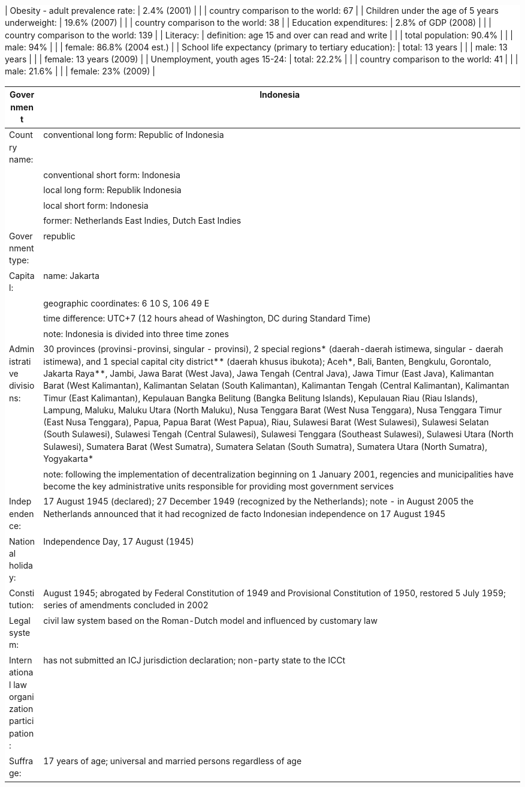 | Obesity - adult prevalence rate: | 2.4% (2001) |
| | country comparison to the world: 67 |
| Children under the age of 5 years underweight: | 19.6% (2007) |
| | country comparison to the world: 38 |
| Education expenditures: | 2.8% of GDP (2008) |
| | country comparison to the world: 139 |
| Literacy: | definition: age 15 and over can read and write |
| | total population: 90.4% |
| | male: 94% |
| | female: 86.8% (2004 est.) |
| School life expectancy (primary to tertiary education): | total: 13 years |
| | male: 13 years |
| | female: 13 years (2009) |
| Unemployment, youth ages 15-24: | total: 22.2% |
| | country comparison to the world: 41 |
| | male: 21.6% |
| | female: 23% (2009) |


| Government | Indonesia |
| --- | --- |
| Country name: | conventional long form: Republic of Indonesia |
| | conventional short form: Indonesia |
| | local long form: Republik Indonesia |
| | local short form: Indonesia |
| | former: Netherlands East Indies, Dutch East Indies |
| Government type: | republic |
| Capital: | name: Jakarta |
| | geographic coordinates: 6 10 S, 106 49 E |
| | time difference: UTC+7 (12 hours ahead of Washington, DC during Standard Time) |
| | note: Indonesia is divided into three time zones |
| Administrative divisions: | 30 provinces (provinsi-provinsi, singular - provinsi), 2 special regions* (daerah-daerah istimewa, singular - daerah istimewa), and 1 special capital city district** (daerah khusus ibukota); Aceh*, Bali, Banten, Bengkulu, Gorontalo, Jakarta Raya**, Jambi, Jawa Barat (West Java), Jawa Tengah (Central Java), Jawa Timur (East Java), Kalimantan Barat (West Kalimantan), Kalimantan Selatan (South Kalimantan), Kalimantan Tengah (Central Kalimantan), Kalimantan Timur (East Kalimantan), Kepulauan Bangka Belitung (Bangka Belitung Islands), Kepulauan Riau (Riau Islands), Lampung, Maluku, Maluku Utara (North Maluku), Nusa Tenggara Barat (West Nusa Tenggara), Nusa Tenggara Timur (East Nusa Tenggara), Papua, Papua Barat (West Papua), Riau, Sulawesi Barat (West Sulawesi), Sulawesi Selatan (South Sulawesi), Sulawesi Tengah (Central Sulawesi), Sulawesi Tenggara (Southeast Sulawesi), Sulawesi Utara (North Sulawesi), Sumatera Barat (West Sumatra), Sumatera Selatan (South Sumatra), Sumatera Utara (North Sumatra), Yogyakarta* |
| | note: following the implementation of decentralization beginning on 1 January 2001, regencies and municipalities have become the key administrative units responsible for providing most government services |
| Independence: | 17 August 1945 (declared); 27 December 1949 (recognized by the Netherlands); note - in August 2005 the Netherlands announced that it had recognized de facto Indonesian independence on 17 August 1945 |
| National holiday: | Independence Day, 17 August (1945) |
| Constitution: | August 1945; abrogated by Federal Constitution of 1949 and Provisional Constitution of 1950, restored 5 July 1959; series of amendments concluded in 2002 |
| Legal system: | civil law system based on the Roman-Dutch model and influenced by customary law |
| International law organization participation: | has not submitted an ICJ jurisdiction declaration; non-party state to the ICCt |
| Suffrage: | 17 years of age; universal and married persons regardless of age |
